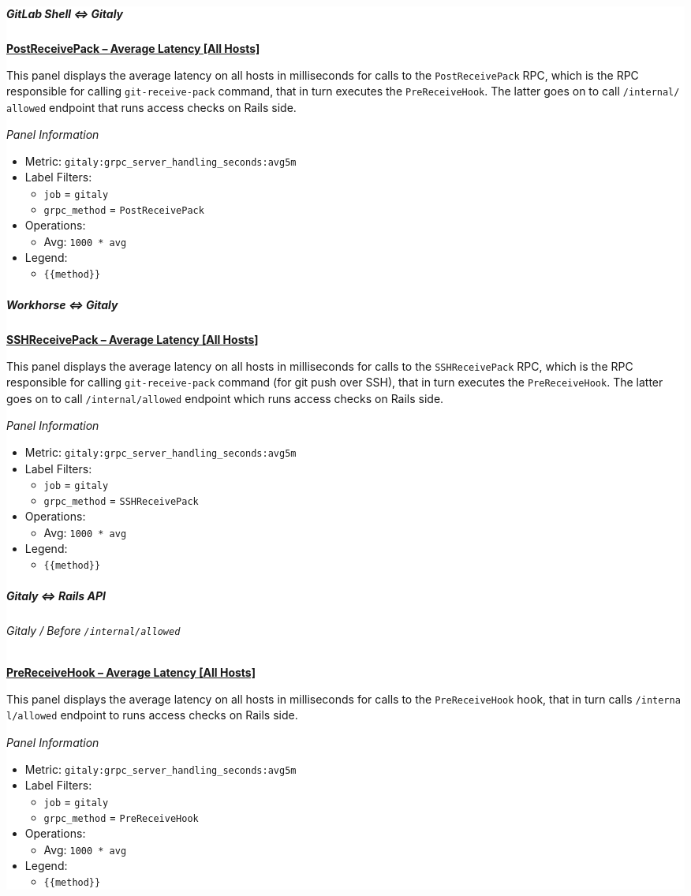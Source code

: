 ##### GitLab Shell <=> Gitaly

**[PostReceivePack – Average Latency [All Hosts]](https://dashboards.gitlab.net/d/fdk7i56zibv28d/secret-push-protection-e28093-overview?orgId=1&viewPanel=36)**

This panel displays the average latency on all hosts in milliseconds for calls to the `PostReceivePack` RPC, which is the RPC responsible for calling `git-receive-pack` command, that in turn executes the `PreReceiveHook`. The latter goes on to call `/internal/allowed` endpoint that runs access checks on Rails side.

_Panel Information_

* Metric: `gitaly:grpc_server_handling_seconds:avg5m`
* Label Filters:
  * `job` = `gitaly`
  * `grpc_method` = `PostReceivePack`
* Operations:
  * Avg: `1000 * avg`
* Legend:
  * `{{method}}`

##### Workhorse <=> Gitaly

**[SSHReceivePack – Average Latency [All Hosts]](https://dashboards.gitlab.net/d/fdk7i56zibv28d/secret-push-protection-e28093-overview?orgId=1&viewPanel=37)**

This panel displays the average latency on all hosts in milliseconds for calls to the `SSHReceivePack` RPC, which is the RPC responsible for calling `git-receive-pack` command (for git push over SSH), that in turn executes the `PreReceiveHook`. The latter goes on to call `/internal/allowed` endpoint which runs access checks on Rails side.

_Panel Information_

* Metric: `gitaly:grpc_server_handling_seconds:avg5m`
* Label Filters:
  * `job` = `gitaly`
  * `grpc_method` = `SSHReceivePack`
* Operations:
  * Avg: `1000 * avg`
* Legend:
  * `{{method}}`

##### Gitaly <=> Rails API

###### Gitaly / Before `/internal/allowed`

**[PreReceiveHook – Average Latency [All Hosts]](https://dashboards.gitlab.net/d/fdk7i56zibv28d/secret-push-protection-e28093-overview?orgId=1&viewPanel=38)**

This panel displays the average latency on all hosts in milliseconds for calls to the `PreReceiveHook` hook, that in turn calls `/internal/allowed` endpoint to runs access checks on Rails side.

_Panel Information_

* Metric: `gitaly:grpc_server_handling_seconds:avg5m`
* Label Filters:
  * `job` = `gitaly`
  * `grpc_method` = `PreReceiveHook`
* Operations:
  * Avg: `1000 * avg`
* Legend:
  * `{{method}}`
